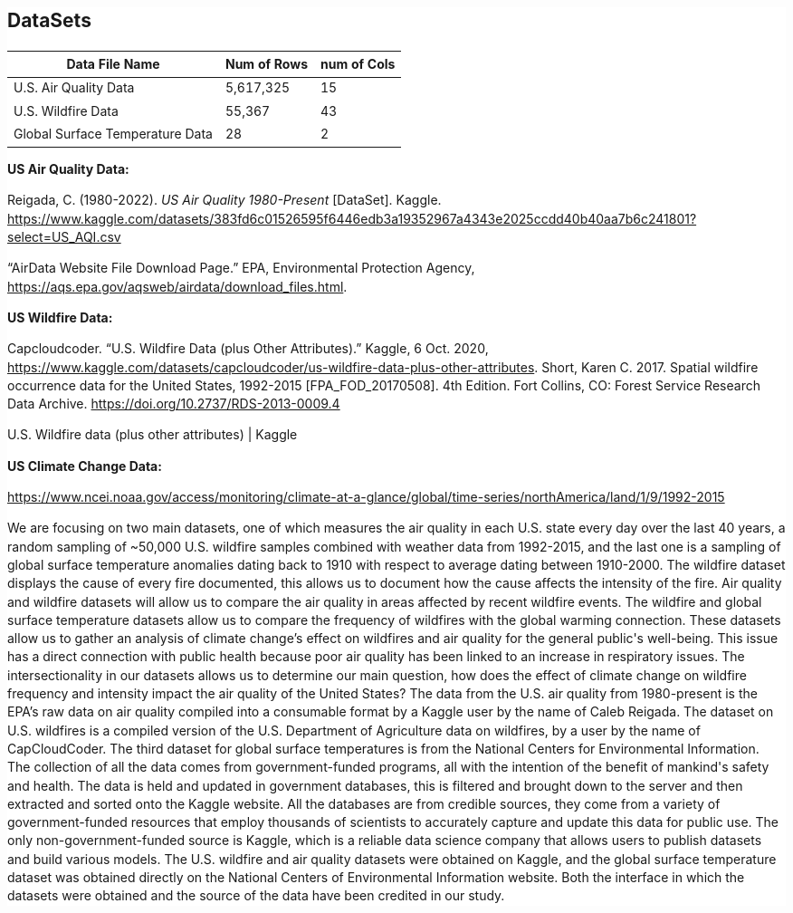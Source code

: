 
## DataSets

| Data File Name| Num of Rows | num of Cols |
| ------------- | ----------- | ----------- |
| U.S. Air Quality Data | 5,617,325 | 15 |
| U.S. Wildfire Data | 55,367 | 43 |
| Global Surface Temperature Data | 28 | 2 |

**US Air Quality Data:**

Reigada, C. (1980-2022). _US Air Quality 1980-Present_ [DataSet]. Kaggle.
https://www.kaggle.com/datasets/383fd6c01526595f6446edb3a19352967a4343e2025ccdd40b40aa7b6c241801?select=US_AQI.csv

“AirData Website File Download Page.” EPA, Environmental Protection Agency, https://aqs.epa.gov/aqsweb/airdata/download_files.html.

**US Wildfire Data:**

Capcloudcoder. “U.S. Wildfire Data (plus Other Attributes).” Kaggle, 6 Oct. 2020, https://www.kaggle.com/datasets/capcloudcoder/us-wildfire-data-plus-other-attributes.
Short, Karen C. 2017. Spatial wildfire occurrence data for the United States, 1992-2015 [FPA_FOD_20170508]. 4th Edition. Fort Collins, CO: Forest Service Research Data Archive. https://doi.org/10.2737/RDS-2013-0009.4

U.S. Wildfire data (plus other attributes) | Kaggle

**US Climate Change Data:**

https://www.ncei.noaa.gov/access/monitoring/climate-at-a-glance/global/time-series/northAmerica/land/1/9/1992-2015

We are focusing on two main datasets, one of which measures the air quality in each U.S. state every day over the last 40 years, a random sampling of ~50,000 U.S. wildfire samples combined with weather data from 1992-2015, and the last one is a sampling of global surface temperature anomalies dating back to 1910 with respect to average dating between 1910-2000. The wildfire dataset displays the cause of every fire documented, this allows us to document how the cause affects the intensity of the fire. Air quality and wildfire datasets will allow us to compare the air quality in areas affected by recent wildfire events. The wildfire and global surface temperature datasets allow us to compare the frequency of wildfires with the global warming connection. These datasets allow us to gather an analysis of climate change’s effect on wildfires and air quality for the general public's well-being. This issue has a direct connection with public health because poor air quality has been linked to an increase in respiratory issues. The intersectionality in our datasets allows us to determine our main question, how does the effect of climate change on wildfire frequency and intensity impact the air quality of the United States? The data from the U.S. air quality from 1980-present is the EPA’s raw data on air quality compiled into a consumable format by a Kaggle user by the name of Caleb Reigada. The dataset on U.S. wildfires is a compiled version of the U.S. Department of Agriculture data on wildfires, by a user by the name of CapCloudCoder. The third dataset for global surface temperatures is from the National Centers for Environmental Information. The collection of all the data comes from government-funded programs, all with the intention of the benefit of mankind's safety and health. The data is held and updated in government databases, this is filtered and brought down to the server and then extracted and sorted onto the Kaggle website. All the databases are from credible sources, they come from a variety of government-funded resources that employ thousands of scientists to accurately capture and update this data for public use. The only non-government-funded source is Kaggle, which is a reliable data science company that allows users to publish datasets and build various models. The U.S. wildfire and air quality datasets were obtained on Kaggle, and the global surface temperature dataset was obtained directly on the National Centers of Environmental Information website. Both the interface in which the datasets were obtained and the source of the data have been credited in our study.
